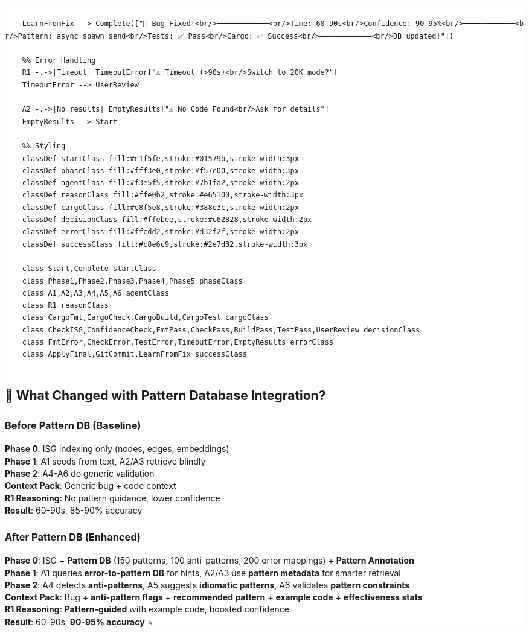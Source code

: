 ```mermaid
    
    LearnFromFix --> Complete(["🎉 Bug Fixed!<br/>━━━━━━━━━━━━<br/>Time: 60-90s<br/>Confidence: 90-95%<br/>━━━━━━━━━━━━<br/>Pattern: async_spawn_send<br/>Tests: ✅ Pass<br/>Cargo: ✅ Success<br/>━━━━━━━━━━━━<br/>DB updated!"])
    
    %% Error Handling
    R1 -.->|Timeout| TimeoutError["⚠️ Timeout (>90s)<br/>Switch to 20K mode?"]
    TimeoutError --> UserReview
    
    A2 -.->|No results| EmptyResults["⚠️ No Code Found<br/>Ask for details"]
    EmptyResults --> Start
    
    %% Styling
    classDef startClass fill:#e1f5fe,stroke:#01579b,stroke-width:3px
    classDef phaseClass fill:#fff3e0,stroke:#f57c00,stroke-width:3px
    classDef agentClass fill:#f3e5f5,stroke:#7b1fa2,stroke-width:2px
    classDef reasonClass fill:#ffe0b2,stroke:#e65100,stroke-width:3px
    classDef cargoClass fill:#e8f5e8,stroke:#388e3c,stroke-width:2px
    classDef decisionClass fill:#ffebee,stroke:#c62828,stroke-width:2px
    classDef errorClass fill:#ffcdd2,stroke:#d32f2f,stroke-width:2px
    classDef successClass fill:#c8e6c9,stroke:#2e7d32,stroke-width:3px
    
    class Start,Complete startClass
    class Phase1,Phase2,Phase3,Phase4,Phase5 phaseClass
    class A1,A2,A3,A4,A5,A6 agentClass
    class R1 reasonClass
    class CargoFmt,CargoCheck,CargoBuild,CargoTest cargoClass
    class CheckISG,ConfidenceCheck,FmtPass,CheckPass,BuildPass,TestPass,UserReview decisionClass
    class FmtError,CheckError,TestError,TimeoutError,EmptyResults errorClass
    class ApplyFinal,GitCommit,LearnFromFix successClass
```

---

## 🎯 What Changed with Pattern Database Integration?

### Before Pattern DB (Baseline)

**Phase 0**: ISG indexing only (nodes, edges, embeddings)  
**Phase 1**: A1 seeds from text, A2/A3 retrieve blindly  
**Phase 2**: A4-A6 do generic validation  
**Context Pack**: Generic bug + code context  
**R1 Reasoning**: No pattern guidance, lower confidence  
**Result**: 60-90s, 85-90% accuracy

### After Pattern DB (Enhanced)

**Phase 0**: ISG + **Pattern DB** (150 patterns, 100 anti-patterns, 200 error mappings) + **Pattern Annotation**  
**Phase 1**: A1 queries **error-to-pattern DB** for hints, A2/A3 use **pattern metadata** for smarter retrieval  
**Phase 2**: A4 detects **anti-patterns**, A5 suggests **idiomatic patterns**, A6 validates **pattern constraints**  
**Context Pack**: Bug + **anti-pattern flags** + **recommended pattern** + **example code** + **effectiveness stats**  
**R1 Reasoning**: **Pattern-guided** with example code, boosted confidence  
**Result**: 60-90s, **90-95% accuracy** ⭐
